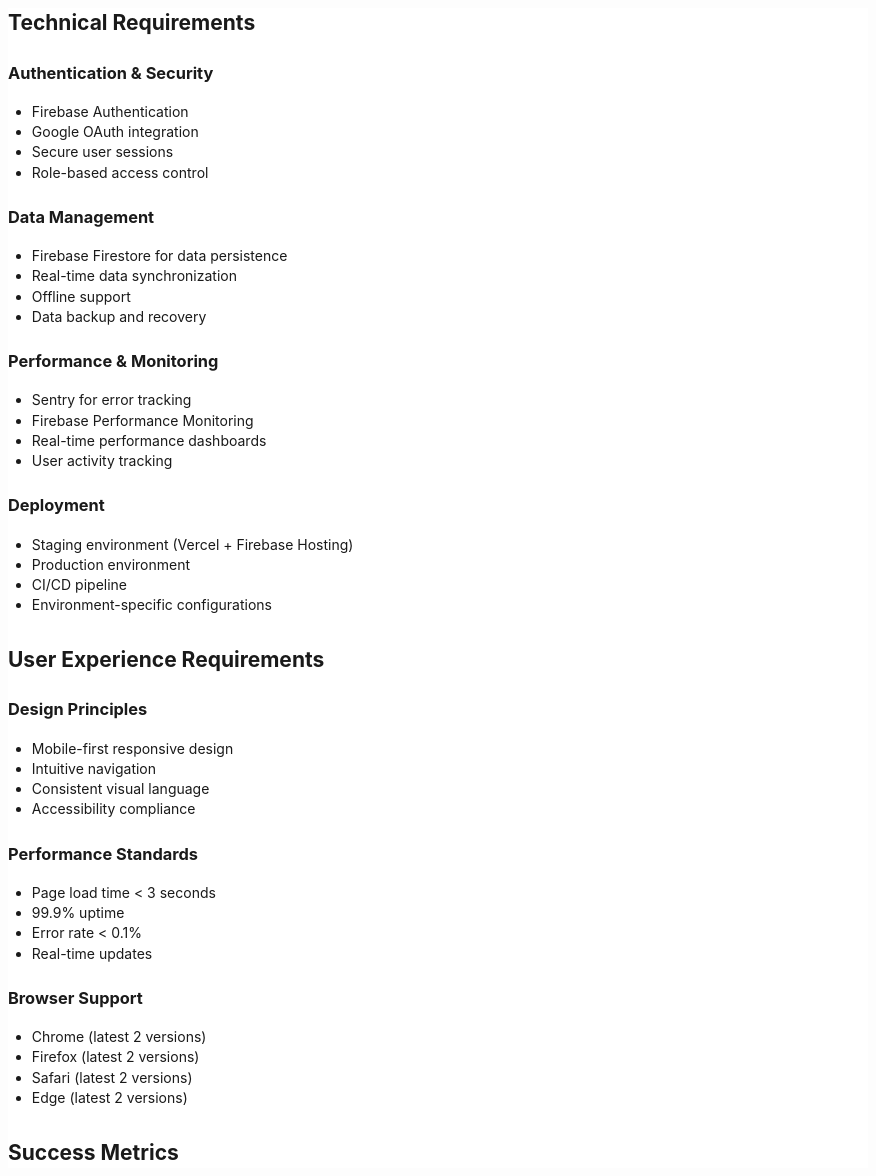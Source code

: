 ## Technical Requirements

### Authentication & Security
- Firebase Authentication
- Google OAuth integration
- Secure user sessions
- Role-based access control

### Data Management
- Firebase Firestore for data persistence
- Real-time data synchronization
- Offline support
- Data backup and recovery

### Performance & Monitoring
- Sentry for error tracking
- Firebase Performance Monitoring
- Real-time performance dashboards
- User activity tracking

### Deployment
- Staging environment (Vercel + Firebase Hosting)
- Production environment
- CI/CD pipeline
- Environment-specific configurations

## User Experience Requirements

### Design Principles
- Mobile-first responsive design
- Intuitive navigation
- Consistent visual language
- Accessibility compliance

### Performance Standards
- Page load time < 3 seconds
- 99.9% uptime
- Error rate < 0.1%
- Real-time updates

### Browser Support
- Chrome (latest 2 versions)
- Firefox (latest 2 versions)
- Safari (latest 2 versions)
- Edge (latest 2 versions)

## Success Metrics
